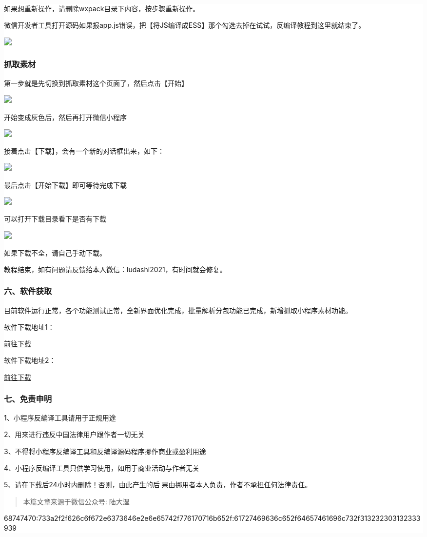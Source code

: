 如果想重新操作，请删除wxpack目录下内容，按步骤重新操作。

微信开发者工具打开源码如果报app.js错误，把【将JS编译成ESS】那个勾选去掉在试试，反编译教程到这里就结束了。

![](https://i-blog.csdnimg.cn/blog_migrate/24677650639a40e31b31aec52afd89c8.png)

### 抓取素材

第一步就是先切换到抓取素材这个页面了，然后点击【开始】

![](https://i-blog.csdnimg.cn/blog_migrate/11c53cc00f5925c6550a8ee6f75cd5a5.png)

开始变成灰色后，然后再打开微信小程序

![](https://i-blog.csdnimg.cn/blog_migrate/e409eae19a75989cfe6d5a3b0c379773.png)

接着点击【下载】，会有一个新的对话框出来，如下：

![](https://i-blog.csdnimg.cn/blog_migrate/d83ac71f5092b2895d1c435993f9bfa5.png)

最后点击【开始下载】即可等待完成下载

![](https://i-blog.csdnimg.cn/blog_migrate/5d4cd91350eada2548b9a7f138e44293.png)

可以打开下载目录看下是否有下载

![](https://i-blog.csdnimg.cn/blog_migrate/067ef4d5bb02e686c9fa565832b4856f.png)

如果下载不全，请自己手动下载。

教程结束，如有问题请反馈给本人微信：ludashi2021，有时间就会修复。

### 六、软件获取

目前软件运行正常，各个功能测试正常，全新界面优化完成，批量解析分包功能已完成，新增抓取小程序素材功能。

软件下载地址1：

[前往下载](https://download.csdn.net/download/wapqke/81846616 "前往下载")

软件下载地址2：

[前往下载](https://xcx.siqingw.top/xcx.zip "前往下载")

### 七、免责申明

1、小程序反编译工具请用于正规用途
  
2、用来进行违反中国法律用户跟作者一切无关
  
3、不得将小程序反编译工具和反编译源码程序挪作商业或盈利用途

4、小程序反编译工具只供学习使用，如用于商业活动与作者无关

5、请在下载后24小时内删除！否则，由此产生的后 果由挪用者本人负责，作者不承担任何法律责任。

> 本篇文章来源于微信公众号: 陆大湿

68747470:733a2f2f626c6f672e6373646e2e6e65742f776170716b652f:61727469636c652f64657461696c732f313232303132333939